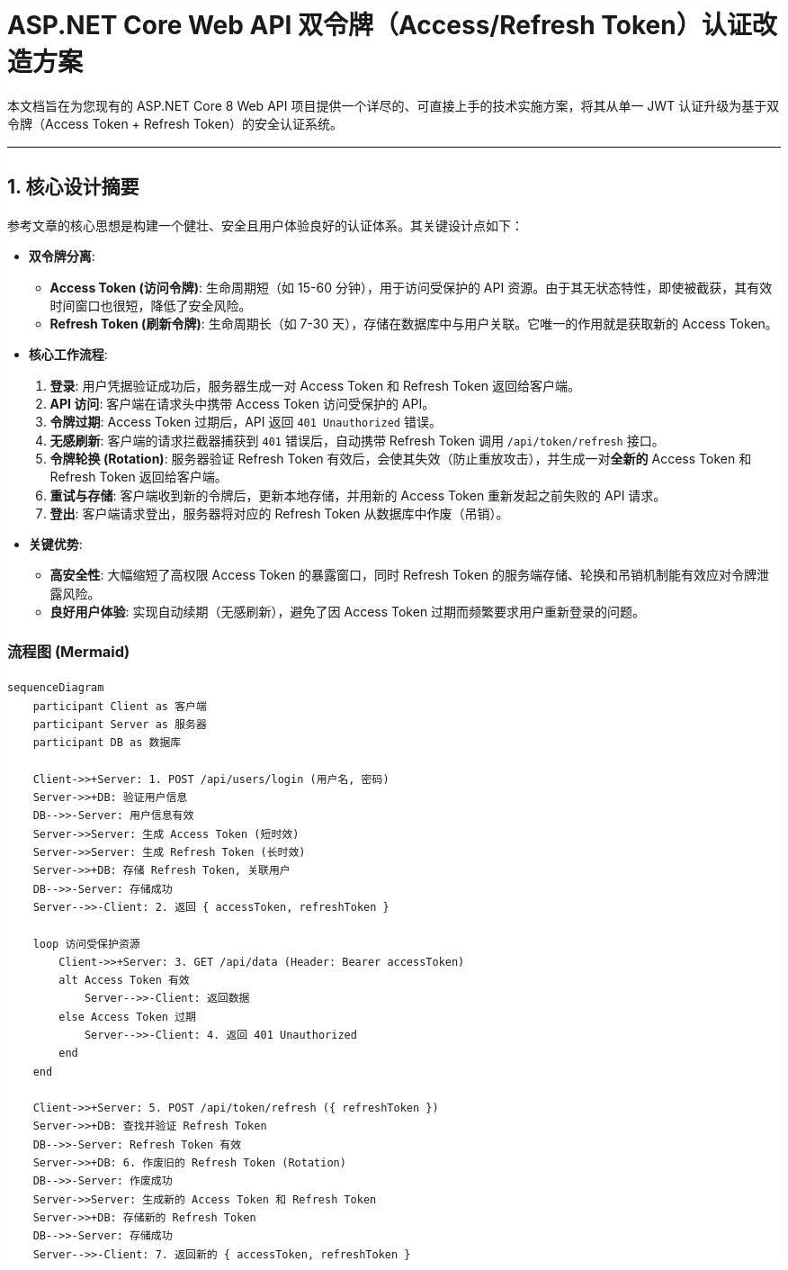 # ASP.NET Core Web API 双令牌（Access/Refresh Token）认证改造方案

本文档旨在为您现有的 ASP.NET Core 8 Web API 项目提供一个详尽的、可直接上手的技术实施方案，将其从单一 JWT 认证升级为基于双令牌（Access Token + Refresh Token）的安全认证系统。

---

## 1. 核心设计摘要

参考文章的核心思想是构建一个健壮、安全且用户体验良好的认证体系。其关键设计点如下：

*   **双令牌分离**:
    *   **Access Token (访问令牌)**: 生命周期短（如 15-60 分钟），用于访问受保护的 API 资源。由于其无状态特性，即使被截获，其有效时间窗口也很短，降低了安全风险。
    *   **Refresh Token (刷新令牌)**: 生命周期长（如 7-30 天），存储在数据库中与用户关联。它唯一的作用就是获取新的 Access Token。

*   **核心工作流程**:
    1.  **登录**: 用户凭据验证成功后，服务器生成一对 Access Token 和 Refresh Token 返回给客户端。
    2.  **API 访问**: 客户端在请求头中携带 Access Token 访问受保护的 API。
    3.  **令牌过期**: Access Token 过期后，API 返回 `401 Unauthorized` 错误。
    4.  **无感刷新**: 客户端的请求拦截器捕获到 `401` 错误后，自动携带 Refresh Token 调用 `/api/token/refresh` 接口。
    5.  **令牌轮换 (Rotation)**: 服务器验证 Refresh Token 有效后，会使其失效（防止重放攻击），并生成一对**全新的** Access Token 和 Refresh Token 返回给客户端。
    6.  **重试与存储**: 客户端收到新的令牌后，更新本地存储，并用新的 Access Token 重新发起之前失败的 API 请求。
    7.  **登出**: 客户端请求登出，服务器将对应的 Refresh Token 从数据库中作废（吊销）。

*   **关键优势**:
    *   **高安全性**: 大幅缩短了高权限 Access Token 的暴露窗口，同时 Refresh Token 的服务端存储、轮换和吊销机制能有效应对令牌泄露风险。
    *   **良好用户体验**: 实现自动续期（无感刷新），避免了因 Access Token 过期而频繁要求用户重新登录的问题。

### 流程图 (Mermaid)

```mermaid
sequenceDiagram
    participant Client as 客户端
    participant Server as 服务器
    participant DB as 数据库

    Client->>+Server: 1. POST /api/users/login (用户名, 密码)
    Server->>+DB: 验证用户信息
    DB-->>-Server: 用户信息有效
    Server->>Server: 生成 Access Token (短时效)
    Server->>Server: 生成 Refresh Token (长时效)
    Server->>+DB: 存储 Refresh Token, 关联用户
    DB-->>-Server: 存储成功
    Server-->>-Client: 2. 返回 { accessToken, refreshToken }

    loop 访问受保护资源
        Client->>+Server: 3. GET /api/data (Header: Bearer accessToken)
        alt Access Token 有效
            Server-->>-Client: 返回数据
        else Access Token 过期
            Server-->>-Client: 4. 返回 401 Unauthorized
        end
    end

    Client->>+Server: 5. POST /api/token/refresh ({ refreshToken })
    Server->>+DB: 查找并验证 Refresh Token
    DB-->>-Server: Refresh Token 有效
    Server->>+DB: 6. 作废旧的 Refresh Token (Rotation)
    DB-->>-Server: 作废成功
    Server->>Server: 生成新的 Access Token 和 Refresh Token
    Server->>+DB: 存储新的 Refresh Token
    DB-->>-Server: 存储成功
    Server-->>-Client: 7. 返回新的 { accessToken, refreshToken }
```